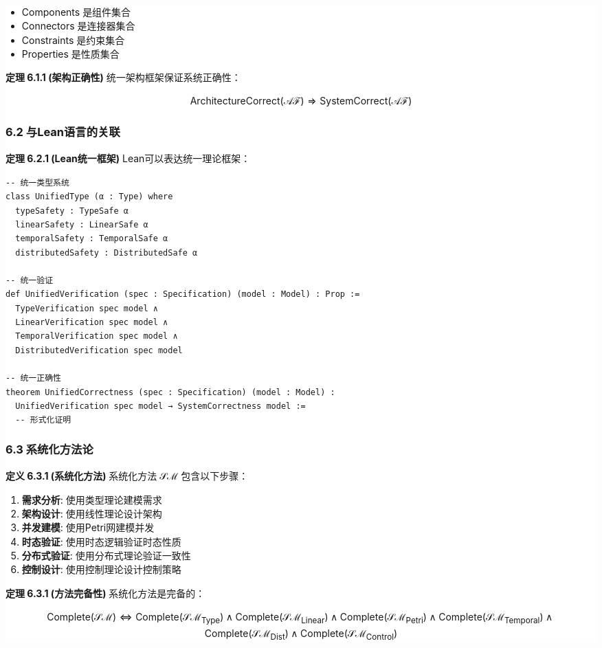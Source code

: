 - $\text{Components}$ 是组件集合
- $\text{Connectors}$ 是连接器集合
- $\text{Constraints}$ 是约束集合
- $\text{Properties}$ 是性质集合

**定理 6.1.1 (架构正确性)**
统一架构框架保证系统正确性：

$$\text{ArchitectureCorrect}(\mathcal{AF}) \Rightarrow \text{SystemCorrect}(\mathcal{AF})$$

### 6.2 与Lean语言的关联

**定理 6.2.1 (Lean统一框架)**
Lean可以表达统一理论框架：

```lean
-- 统一类型系统
class UnifiedType (α : Type) where
  typeSafety : TypeSafe α
  linearSafety : LinearSafe α
  temporalSafety : TemporalSafe α
  distributedSafety : DistributedSafe α

-- 统一验证
def UnifiedVerification (spec : Specification) (model : Model) : Prop :=
  TypeVerification spec model ∧
  LinearVerification spec model ∧
  TemporalVerification spec model ∧
  DistributedVerification spec model

-- 统一正确性
theorem UnifiedCorrectness (spec : Specification) (model : Model) :
  UnifiedVerification spec model → SystemCorrectness model :=
  -- 形式化证明
```

### 6.3 系统化方法论

**定义 6.3.1 (系统化方法)**
系统化方法 $\mathcal{SM}$ 包含以下步骤：

1. **需求分析**: 使用类型理论建模需求
2. **架构设计**: 使用线性理论设计架构
3. **并发建模**: 使用Petri网建模并发
4. **时态验证**: 使用时态逻辑验证时态性质
5. **分布式验证**: 使用分布式理论验证一致性
6. **控制设计**: 使用控制理论设计控制策略

**定理 6.3.1 (方法完备性)**
系统化方法是完备的：

$$\text{Complete}(\mathcal{SM}) \iff \text{Complete}(\mathcal{SM}_{\text{Type}}) \land \text{Complete}(\mathcal{SM}_{\text{Linear}}) \land \text{Complete}(\mathcal{SM}_{\text{Petri}}) \land \text{Complete}(\mathcal{SM}_{\text{Temporal}}) \land \text{Complete}(\mathcal{SM}_{\text{Dist}}) \land \text{Complete}(\mathcal{SM}_{\text{Control}})$$
